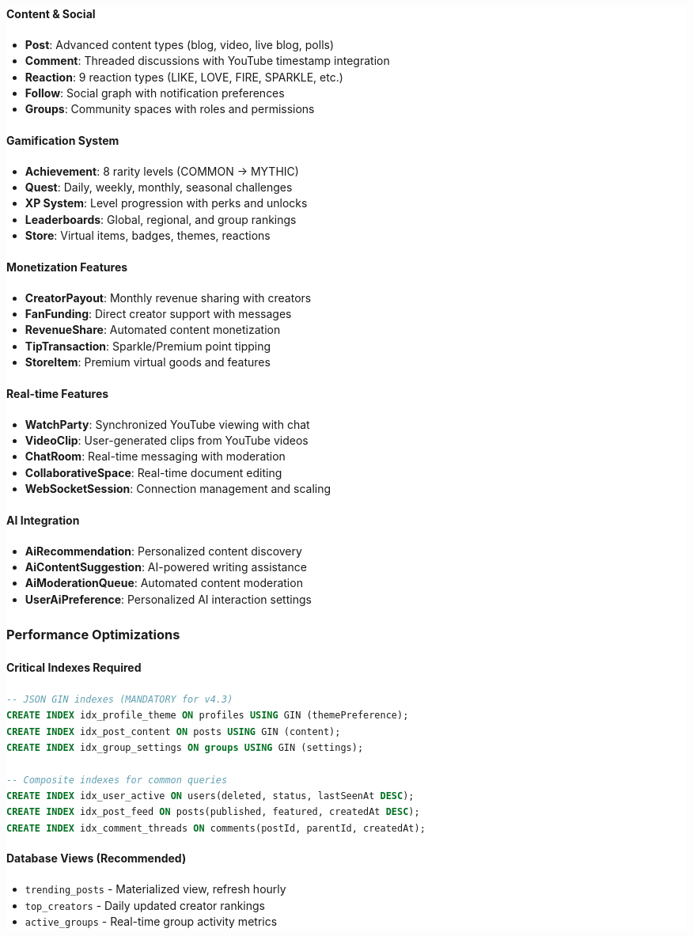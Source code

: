 #### Content & Social
- **Post**: Advanced content types (blog, video, live blog, polls)
- **Comment**: Threaded discussions with YouTube timestamp integration
- **Reaction**: 9 reaction types (LIKE, LOVE, FIRE, SPARKLE, etc.)
- **Follow**: Social graph with notification preferences
- **Groups**: Community spaces with roles and permissions

#### Gamification System
- **Achievement**: 8 rarity levels (COMMON → MYTHIC)
- **Quest**: Daily, weekly, monthly, seasonal challenges
- **XP System**: Level progression with perks and unlocks
- **Leaderboards**: Global, regional, and group rankings
- **Store**: Virtual items, badges, themes, reactions

#### Monetization Features
- **CreatorPayout**: Monthly revenue sharing with creators
- **FanFunding**: Direct creator support with messages
- **RevenueShare**: Automated content monetization
- **TipTransaction**: Sparkle/Premium point tipping
- **StoreItem**: Premium virtual goods and features

#### Real-time Features
- **WatchParty**: Synchronized YouTube viewing with chat
- **VideoClip**: User-generated clips from YouTube videos
- **ChatRoom**: Real-time messaging with moderation
- **CollaborativeSpace**: Real-time document editing
- **WebSocketSession**: Connection management and scaling

#### AI Integration
- **AiRecommendation**: Personalized content discovery
- **AiContentSuggestion**: AI-powered writing assistance
- **AiModerationQueue**: Automated content moderation
- **UserAiPreference**: Personalized AI interaction settings

### Performance Optimizations

#### Critical Indexes Required
```sql
-- JSON GIN indexes (MANDATORY for v4.3)
CREATE INDEX idx_profile_theme ON profiles USING GIN (themePreference);
CREATE INDEX idx_post_content ON posts USING GIN (content);
CREATE INDEX idx_group_settings ON groups USING GIN (settings);

-- Composite indexes for common queries
CREATE INDEX idx_user_active ON users(deleted, status, lastSeenAt DESC);
CREATE INDEX idx_post_feed ON posts(published, featured, createdAt DESC);
CREATE INDEX idx_comment_threads ON comments(postId, parentId, createdAt);
```

#### Database Views (Recommended)
- `trending_posts` - Materialized view, refresh hourly
- `top_creators` - Daily updated creator rankings
- `active_groups` - Real-time group activity metrics
